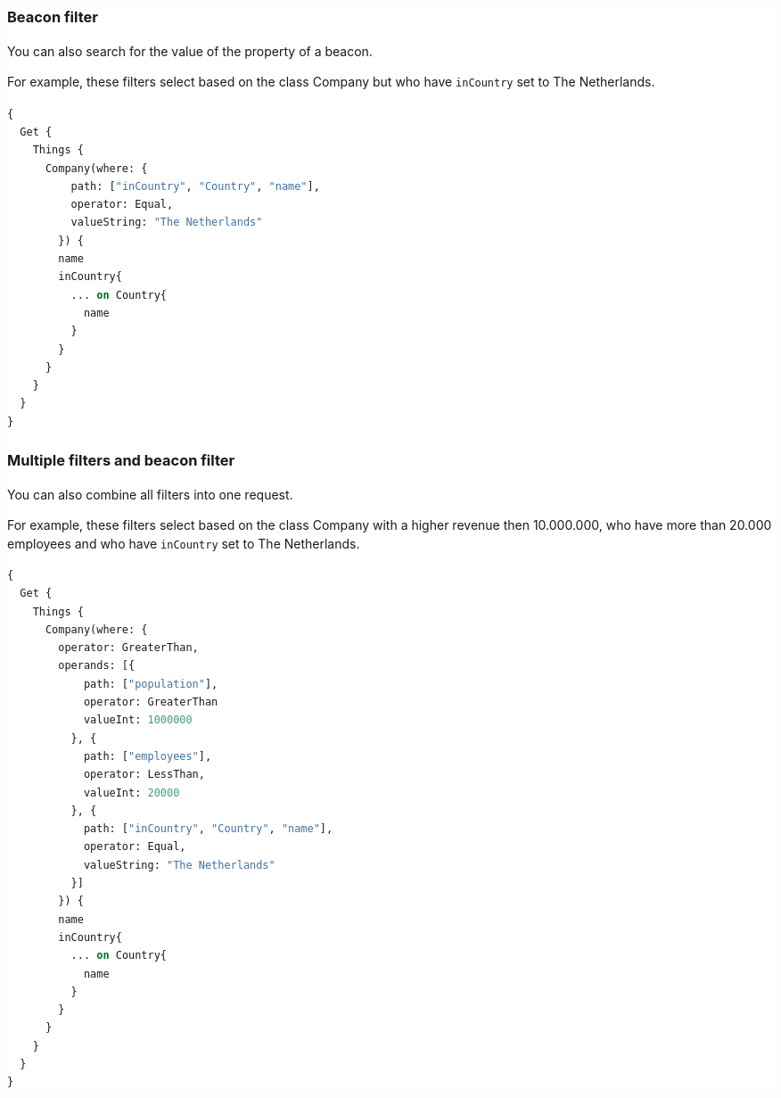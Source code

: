 ### Beacon filter

You can also search for the value of the property of a beacon.

For example, these filters select based on the class Company but who have `inCountry` set to The Netherlands.

```graphql
{
  Get {
    Things {
      Company(where: {
          path: ["inCountry", "Country", "name"],
          operator: Equal,
          valueString: "The Netherlands"
        }) {
        name
        inCountry{
          ... on Country{
            name
          }
        }
      }
    }
  }
}
```

### Multiple filters and beacon filter

You can also combine all filters into one request.

For example, these filters select based on the class Company with a higher revenue then 10.000.000, who have more than 20.000 employees and who have `inCountry` set to The Netherlands.

```graphql
{
  Get {
    Things {
      Company(where: {
        operator: GreaterThan,
        operands: [{
            path: ["population"],
            operator: GreaterThan
            valueInt: 1000000
          }, {
            path: ["employees"],
            operator: LessThan,
            valueInt: 20000
          }, {
            path: ["inCountry", "Country", "name"],
            operator: Equal,
            valueString: "The Netherlands"
          }]
        }) {
        name
        inCountry{
          ... on Country{
            name
          }
        }
      }
    }
  }
}
```
